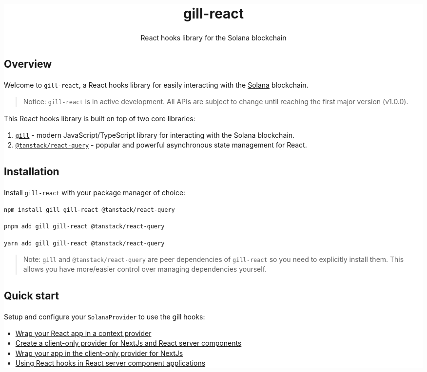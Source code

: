 <h1 align="center">
  gill-react
</h1>

<p align="center">
  React hooks library for the Solana blockchain
</p>

## Overview

Welcome to `gill-react`, a React hooks library for easily interacting with the [Solana](http://solana.com/) blockchain.

> Notice: `gill-react` is in active development. All APIs are subject to change until reaching the first major version
> (v1.0.0).

This React hooks library is built on top of two core libraries:

1. [`gill`](https://www.npmjs.com/package/gill) - modern JavaScript/TypeScript library for interacting with the Solana
   blockchain.
2. [`@tanstack/react-query`](https://www.npmjs.com/package/@tanstack/react-query) - popular and powerful asynchronous
   state management for React.

## Installation

Install `gill-react` with your package manager of choice:

```shell
npm install gill gill-react @tanstack/react-query
```

```shell
pnpm add gill gill-react @tanstack/react-query
```

```shell
yarn add gill gill-react @tanstack/react-query
```

> Note: `gill` and `@tanstack/react-query` are peer dependencies of `gill-react` so you need to explicitly install them.
> This allows you have more/easier control over managing dependencies yourself.

## Quick start

Setup and configure your `SolanaProvider` to use the gill hooks:

- [Wrap your React app in a context provider](#wrap-your-react-app-in-a-context-provider)
- [Create a client-only provider for NextJs and React server components](#create-a-client-only-provider-for-nextjs-and-react-server-components)
- [Wrap your app in the client-only provider for NextJs](#wrap-your-app-in-the-client-only-provider-for-nextjs)
- [Using React hooks in React server component applications](#using-react-hooks-in-react-server-component-applications)
